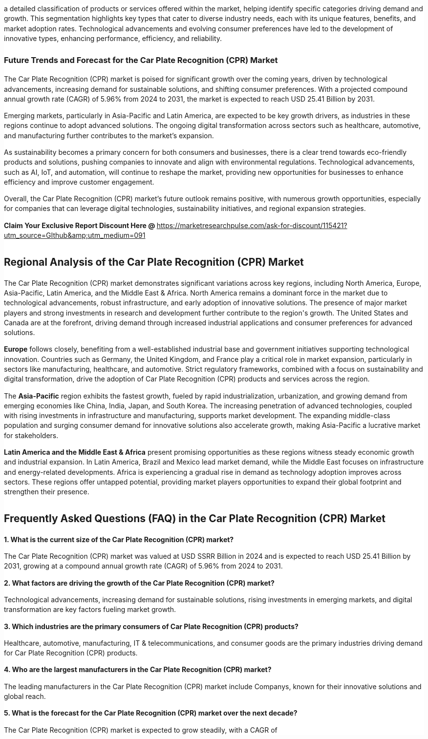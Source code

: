 a detailed classification of products or services offered within the market, helping identify specific categories driving demand and growth. This segmentation highlights key types that cater to diverse industry needs, each with its unique features, benefits, and market adoption rates. Technological advancements and evolving consumer preferences have led to the development of innovative types, enhancing performance, efficiency, and reliability.</p><h3>Future Trends and Forecast for the Car Plate Recognition (CPR) Market</h3><p>The Car Plate Recognition (CPR) market is poised for significant growth over the coming years, driven by technological advancements, increasing demand for sustainable solutions, and shifting consumer preferences. With a projected compound annual growth rate (CAGR) of 5.96% from 2024 to 2031, the market is expected to reach USD 25.41 Billion by 2031.</p><p>Emerging markets, particularly in Asia-Pacific and Latin America, are expected to be key growth drivers, as industries in these regions continue to adopt advanced solutions. The ongoing digital transformation across sectors such as healthcare, automotive, and manufacturing further contributes to the market&rsquo;s expansion.</p><p>As sustainability becomes a primary concern for both consumers and businesses, there is a clear trend towards eco-friendly products and solutions, pushing companies to innovate and align with environmental regulations. Technological advancements, such as AI, IoT, and automation, will continue to reshape the market, providing new opportunities for businesses to enhance efficiency and improve customer engagement.</p><p>Overall, the Car Plate Recognition (CPR) market&rsquo;s future outlook remains positive, with numerous growth opportunities, especially for companies that can leverage digital technologies, sustainability initiatives, and regional expansion strategies.</p><p><strong>Claim Your Exclusive Report Discount Here @ </strong><a href="https://marketresearchpulse.com/ask-for-discount/115421?utm_source=GIthub&amp;utm_medium=091">https://marketresearchpulse.com/ask-for-discount/115421?utm_source=GIthub&amp;utm_medium=091</a></p><h2><strong>Regional Analysis of the Car Plate Recognition (CPR) Market</strong></h2><p>The Car Plate Recognition (CPR) market demonstrates significant variations across key regions, including North America, Europe, Asia-Pacific, Latin America, and the Middle East &amp; Africa. North America remains a dominant force in the market due to technological advancements, robust infrastructure, and early adoption of innovative solutions. The presence of major market players and strong investments in research and development further contribute to the region's growth. The United States and Canada are at the forefront, driving demand through increased industrial applications and consumer preferences for advanced solutions.</p><p><strong>Europe</strong> follows closely, benefiting from a well-established industrial base and government initiatives supporting technological innovation. Countries such as Germany, the United Kingdom, and France play a critical role in market expansion, particularly in sectors like manufacturing, healthcare, and automotive. Strict regulatory frameworks, combined with a focus on sustainability and digital transformation, drive the adoption of Car Plate Recognition (CPR) products and services across the region.</p><p>The <strong>Asia-Pacific</strong> region exhibits the fastest growth, fueled by rapid industrialization, urbanization, and growing demand from emerging economies like China, India, Japan, and South Korea. The increasing penetration of advanced technologies, coupled with rising investments in infrastructure and manufacturing, supports market development. The expanding middle-class population and surging consumer demand for innovative solutions also accelerate growth, making Asia-Pacific a lucrative market for stakeholders.</p><p><strong>Latin America and the Middle East &amp; Africa</strong> present promising opportunities as these regions witness steady economic growth and industrial expansion. In Latin America, Brazil and Mexico lead market demand, while the Middle East focuses on infrastructure and energy-related developments. Africa is experiencing a gradual rise in demand as technology adoption improves across sectors. These regions offer untapped potential, providing market players opportunities to expand their global footprint and strengthen their presence.</p><h2><strong>Frequently Asked Questions (FAQ) in the Car Plate Recognition (CPR) Market</strong></h2><p><strong>1. What is the current size of the Car Plate Recognition (CPR) market?</strong></p><p>The Car Plate Recognition (CPR) market was valued at USD SSRR Billion in 2024 and is expected to reach USD 25.41 Billion by 2031, growing at a compound annual growth rate (CAGR) of 5.96% from 2024 to 2031.</p><p><strong>2. What factors are driving the growth of the Car Plate Recognition (CPR) market?</strong></p><p>Technological advancements, increasing demand for sustainable solutions, rising investments in emerging markets, and digital transformation are key factors fueling market growth.</p><p><strong>3. Which industries are the primary consumers of Car Plate Recognition (CPR) products?</strong></p><p>Healthcare, automotive, manufacturing, IT &amp; telecommunications, and consumer goods are the primary industries driving demand for Car Plate Recognition (CPR) products.</p><p><strong>4. Who are the largest manufacturers in the Car Plate Recognition (CPR) market?</strong></p><p>The leading manufacturers in the Car Plate Recognition (CPR) market include Companys, known for their innovative solutions and global reach.</p><p><strong>5. What is the forecast for the Car Plate Recognition (CPR) market over the next decade?</strong></p><p>The Car Plate Recognition (CPR) market is expected to grow steadily, with a CAGR of